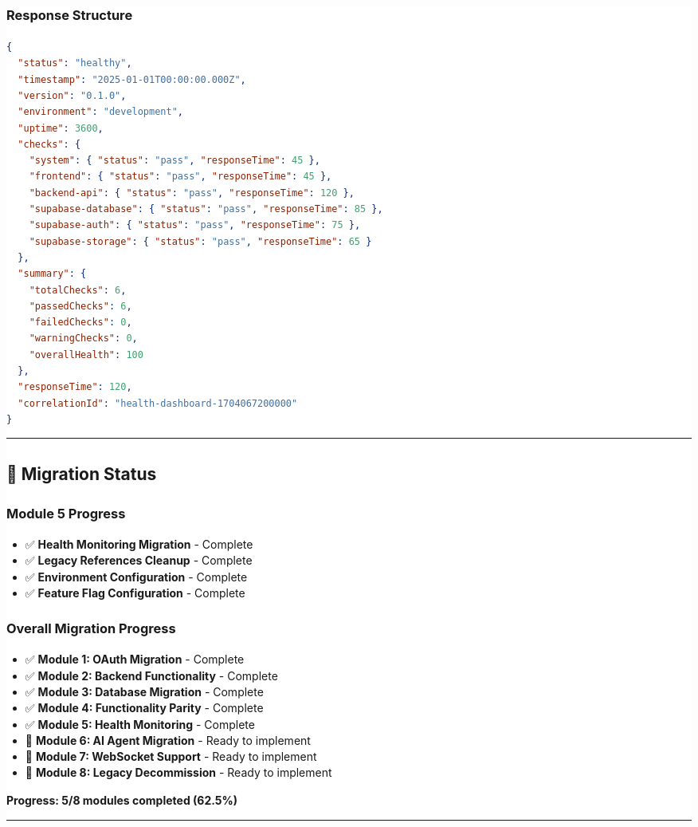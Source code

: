 ### **Response Structure**

```json
{
  "status": "healthy",
  "timestamp": "2025-01-01T00:00:00.000Z",
  "version": "0.1.0",
  "environment": "development",
  "uptime": 3600,
  "checks": {
    "system": { "status": "pass", "responseTime": 45 },
    "frontend": { "status": "pass", "responseTime": 45 },
    "backend-api": { "status": "pass", "responseTime": 120 },
    "supabase-database": { "status": "pass", "responseTime": 85 },
    "supabase-auth": { "status": "pass", "responseTime": 75 },
    "supabase-storage": { "status": "pass", "responseTime": 65 }
  },
  "summary": {
    "totalChecks": 6,
    "passedChecks": 6,
    "failedChecks": 0,
    "warningChecks": 0,
    "overallHealth": 100
  },
  "responseTime": 120,
  "correlationId": "health-dashboard-1704067200000"
}
```

---

## **🚀 Migration Status**

### **Module 5 Progress**

- ✅ **Health Monitoring Migration** - Complete
- ✅ **Legacy References Cleanup** - Complete
- ✅ **Environment Configuration** - Complete
- ✅ **Feature Flag Configuration** - Complete

### **Overall Migration Progress**

- ✅ **Module 1: OAuth Migration** - Complete
- ✅ **Module 2: Backend Functionality** - Complete
- ✅ **Module 3: Database Migration** - Complete
- ✅ **Module 4: Functionality Parity** - Complete
- ✅ **Module 5: Health Monitoring** - Complete
- 🔄 **Module 6: AI Agent Migration** - Ready to implement
- 🔄 **Module 7: WebSocket Support** - Ready to implement
- 🔄 **Module 8: Legacy Decommission** - Ready to implement

**Progress: 5/8 modules completed (62.5%)**

---